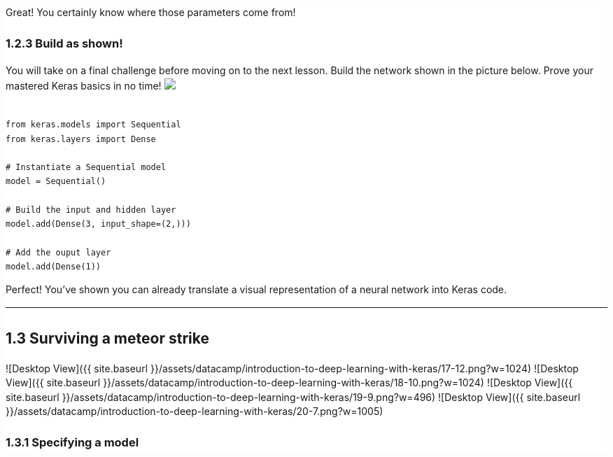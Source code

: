 


 Great! You certainly know where those parameters come from!



### **1.2.3 Build as shown!**



 You will take on a final challenge before moving on to the next lesson. Build the network shown in the picture below. Prove your mastered Keras basics in no time!
 ![](https://assets.datacamp.com/production/repositories/4335/datasets/cb59acc27b67d00078df48b5ec9d9c24744e50e9/build_as_shown.png)





```

from keras.models import Sequential
from keras.layers import Dense

# Instantiate a Sequential model
model = Sequential()

# Build the input and hidden layer
model.add(Dense(3, input_shape=(2,)))

# Add the ouput layer
model.add(Dense(1))

```



 Perfect! You’ve shown you can already translate a visual representation of a neural network into Keras code.





---


## **1.3 Surviving a meteor strike**



![Desktop View]({{ site.baseurl }}/assets/datacamp/introduction-to-deep-learning-with-keras/17-12.png?w=1024)
![Desktop View]({{ site.baseurl }}/assets/datacamp/introduction-to-deep-learning-with-keras/18-10.png?w=1024)
![Desktop View]({{ site.baseurl }}/assets/datacamp/introduction-to-deep-learning-with-keras/19-9.png?w=496)
![Desktop View]({{ site.baseurl }}/assets/datacamp/introduction-to-deep-learning-with-keras/20-7.png?w=1005)



### **1.3.1 Specifying a model**
